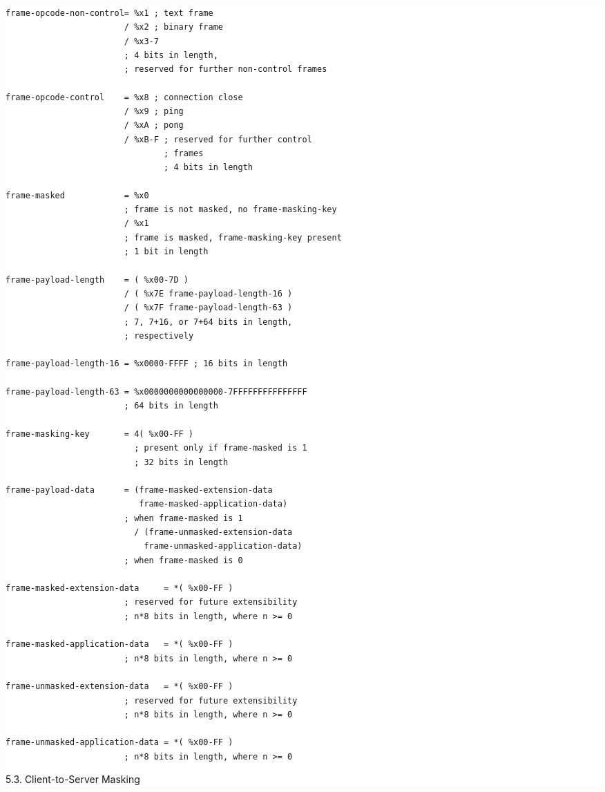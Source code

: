     frame-opcode-non-control= %x1 ; text frame
                            / %x2 ; binary frame
                            / %x3-7
                            ; 4 bits in length,
                            ; reserved for further non-control frames

    frame-opcode-control    = %x8 ; connection close
                            / %x9 ; ping
                            / %xA ; pong
                            / %xB-F ; reserved for further control
                                    ; frames
                                    ; 4 bits in length

    frame-masked            = %x0
                            ; frame is not masked, no frame-masking-key
                            / %x1
                            ; frame is masked, frame-masking-key present
                            ; 1 bit in length

    frame-payload-length    = ( %x00-7D )
                            / ( %x7E frame-payload-length-16 )
                            / ( %x7F frame-payload-length-63 )
                            ; 7, 7+16, or 7+64 bits in length,
                            ; respectively

    frame-payload-length-16 = %x0000-FFFF ; 16 bits in length

    frame-payload-length-63 = %x0000000000000000-7FFFFFFFFFFFFFFF
                            ; 64 bits in length

    frame-masking-key       = 4( %x00-FF )
                              ; present only if frame-masked is 1
                              ; 32 bits in length

    frame-payload-data      = (frame-masked-extension-data
                               frame-masked-application-data)
                            ; when frame-masked is 1
                              / (frame-unmasked-extension-data
                                frame-unmasked-application-data)
                            ; when frame-masked is 0

    frame-masked-extension-data     = *( %x00-FF )
                            ; reserved for future extensibility
                            ; n*8 bits in length, where n >= 0

    frame-masked-application-data   = *( %x00-FF )
                            ; n*8 bits in length, where n >= 0

    frame-unmasked-extension-data   = *( %x00-FF )
                            ; reserved for future extensibility
                            ; n*8 bits in length, where n >= 0

    frame-unmasked-application-data = *( %x00-FF )
                            ; n*8 bits in length, where n >= 0

5.3.  Client-to-Server Masking
